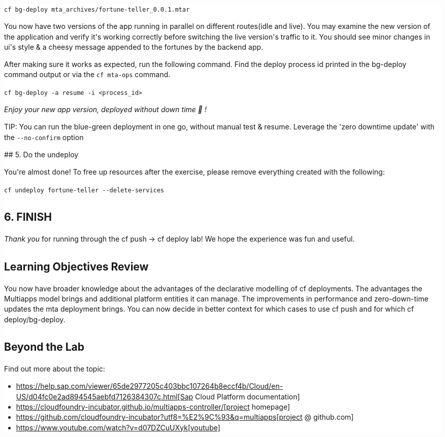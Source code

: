     cf bg-deploy mta_archives/fortune-teller_0.0.1.mtar

You now have two versions of the app running in parallel on different routes(idle and live). You may examine the new version of the application and verify it's working correctly before switching the live version's traffic to it. You should see minor changes in ui's style & a cheesy message appended to the fortunes by the backend app. 

After making sure it works as expected, run the following command. Find the deploy process id printed in the bg-deploy command output or via the `cf mta-ops` command.

    cf bg-deploy -a resume -i <process_id>

*Enjoy your new app version, deployed without down time :clap: !*  

TIP: You can run the blue-green deployment in one go, without manual test & resume. Leverage the \'zero downtime update' with the `--no-confirm` option

<a name="undeploy"></a> ## 5. Do the undeploy

You're almost done! To free up resources after the exercise, please remove everything created with the following:
    
    cf undeploy fortune-teller --delete-services

## 6. FINISH

*Thank you* for running through the cf push -> cf deploy lab! We hope the experience was fun and useful. 


## Learning Objectives Review

You now have broader knowledge about the advantages of the declarative modelling of cf deployments. The advantages the Multiapps model brings and additional platform entities it can manage. The improvements in performance and zero-down-time updates the mta deployment brings. You can now decide in better context for which cases to use cf push and for which cf deploy/bg-deploy. 

## Beyond the Lab

Find out more about the topic:

- https://help.sap.com/viewer/65de2977205c403bbc107264b8eccf4b/Cloud/en-US/d04fc0e2ad894545aebfd7126384307c.html[Sap Cloud Platform documentation]
- https://cloudfoundry-incubator.github.io/multiapps-controller/[project homepage]
- https://github.com/cloudfoundry-incubator?utf8=%E2%9C%93&q=multiapps[project @ github.com]
- https://www.youtube.com/watch?v=d07DZCuUXyk[youtube]